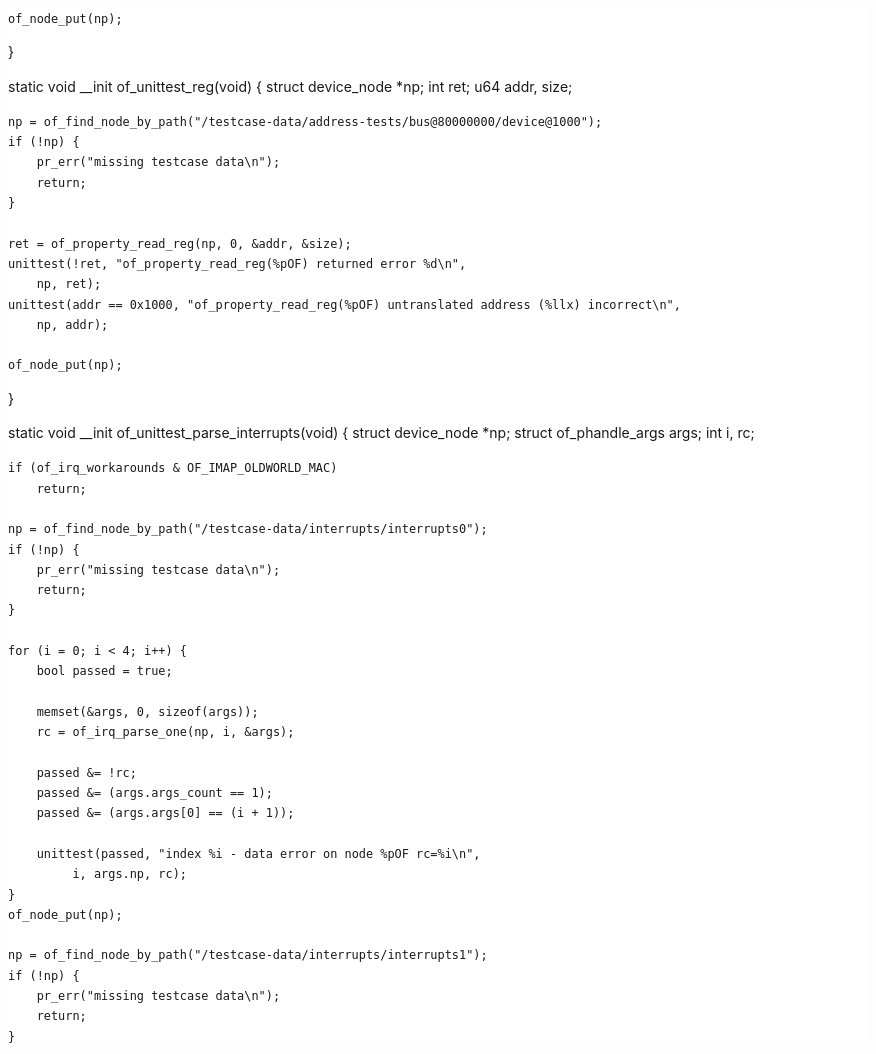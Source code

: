 	of_node_put(np);
}

static void __init of_unittest_reg(void)
{
	struct device_node *np;
	int ret;
	u64 addr, size;

	np = of_find_node_by_path("/testcase-data/address-tests/bus@80000000/device@1000");
	if (!np) {
		pr_err("missing testcase data\n");
		return;
	}

	ret = of_property_read_reg(np, 0, &addr, &size);
	unittest(!ret, "of_property_read_reg(%pOF) returned error %d\n",
		np, ret);
	unittest(addr == 0x1000, "of_property_read_reg(%pOF) untranslated address (%llx) incorrect\n",
		np, addr);

	of_node_put(np);
}

static void __init of_unittest_parse_interrupts(void)
{
	struct device_node *np;
	struct of_phandle_args args;
	int i, rc;

	if (of_irq_workarounds & OF_IMAP_OLDWORLD_MAC)
		return;

	np = of_find_node_by_path("/testcase-data/interrupts/interrupts0");
	if (!np) {
		pr_err("missing testcase data\n");
		return;
	}

	for (i = 0; i < 4; i++) {
		bool passed = true;

		memset(&args, 0, sizeof(args));
		rc = of_irq_parse_one(np, i, &args);

		passed &= !rc;
		passed &= (args.args_count == 1);
		passed &= (args.args[0] == (i + 1));

		unittest(passed, "index %i - data error on node %pOF rc=%i\n",
			 i, args.np, rc);
	}
	of_node_put(np);

	np = of_find_node_by_path("/testcase-data/interrupts/interrupts1");
	if (!np) {
		pr_err("missing testcase data\n");
		return;
	}
